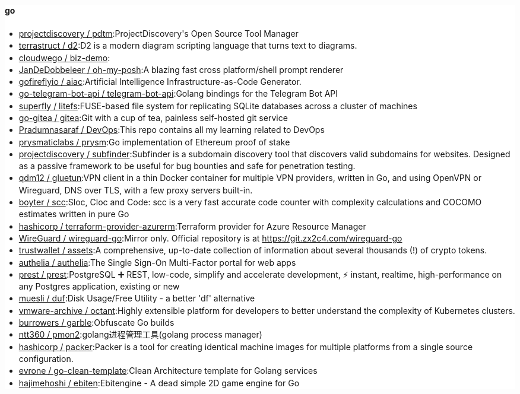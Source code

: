 #### go
* [projectdiscovery / pdtm](https://github.com/projectdiscovery/pdtm):ProjectDiscovery's Open Source Tool Manager
* [terrastruct / d2](https://github.com/terrastruct/d2):D2 is a modern diagram scripting language that turns text to diagrams.
* [cloudwego / biz-demo](https://github.com/cloudwego/biz-demo):
* [JanDeDobbeleer / oh-my-posh](https://github.com/JanDeDobbeleer/oh-my-posh):A blazing fast cross platform/shell prompt renderer
* [gofireflyio / aiac](https://github.com/gofireflyio/aiac):Artificial Intelligence Infrastructure-as-Code Generator.
* [go-telegram-bot-api / telegram-bot-api](https://github.com/go-telegram-bot-api/telegram-bot-api):Golang bindings for the Telegram Bot API
* [superfly / litefs](https://github.com/superfly/litefs):FUSE-based file system for replicating SQLite databases across a cluster of machines
* [go-gitea / gitea](https://github.com/go-gitea/gitea):Git with a cup of tea, painless self-hosted git service
* [Pradumnasaraf / DevOps](https://github.com/Pradumnasaraf/DevOps):This repo contains all my learning related to DevOps
* [prysmaticlabs / prysm](https://github.com/prysmaticlabs/prysm):Go implementation of Ethereum proof of stake
* [projectdiscovery / subfinder](https://github.com/projectdiscovery/subfinder):Subfinder is a subdomain discovery tool that discovers valid subdomains for websites. Designed as a passive framework to be useful for bug bounties and safe for penetration testing.
* [qdm12 / gluetun](https://github.com/qdm12/gluetun):VPN client in a thin Docker container for multiple VPN providers, written in Go, and using OpenVPN or Wireguard, DNS over TLS, with a few proxy servers built-in.
* [boyter / scc](https://github.com/boyter/scc):Sloc, Cloc and Code: scc is a very fast accurate code counter with complexity calculations and COCOMO estimates written in pure Go
* [hashicorp / terraform-provider-azurerm](https://github.com/hashicorp/terraform-provider-azurerm):Terraform provider for Azure Resource Manager
* [WireGuard / wireguard-go](https://github.com/WireGuard/wireguard-go):Mirror only. Official repository is at https://git.zx2c4.com/wireguard-go
* [trustwallet / assets](https://github.com/trustwallet/assets):A comprehensive, up-to-date collection of information about several thousands (!) of crypto tokens.
* [authelia / authelia](https://github.com/authelia/authelia):The Single Sign-On Multi-Factor portal for web apps
* [prest / prest](https://github.com/prest/prest):PostgreSQL
➕
REST, low-code, simplify and accelerate development,
⚡
instant, realtime, high-performance on any Postgres application, existing or new
* [muesli / duf](https://github.com/muesli/duf):Disk Usage/Free Utility - a better 'df' alternative
* [vmware-archive / octant](https://github.com/vmware-archive/octant):Highly extensible platform for developers to better understand the complexity of Kubernetes clusters.
* [burrowers / garble](https://github.com/burrowers/garble):Obfuscate Go builds
* [ntt360 / pmon2](https://github.com/ntt360/pmon2):golang进程管理工具(golang process manager)
* [hashicorp / packer](https://github.com/hashicorp/packer):Packer is a tool for creating identical machine images for multiple platforms from a single source configuration.
* [evrone / go-clean-template](https://github.com/evrone/go-clean-template):Clean Architecture template for Golang services
* [hajimehoshi / ebiten](https://github.com/hajimehoshi/ebiten):Ebitengine - A dead simple 2D game engine for Go
